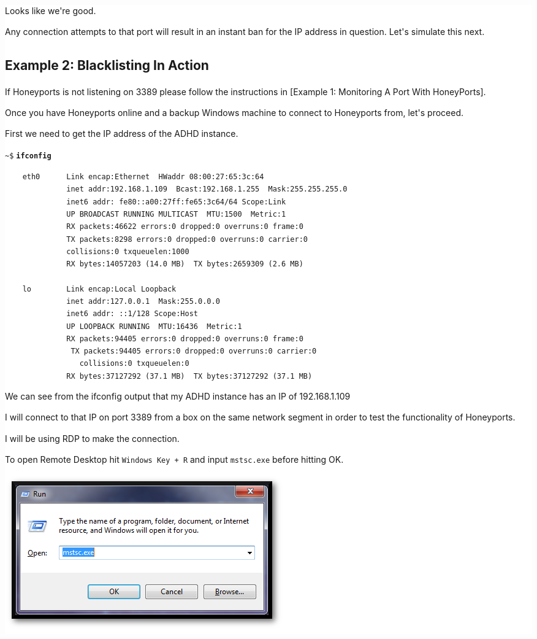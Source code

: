 Looks like we're good.

Any connection attempts to that port will result in an instant ban for the IP address in question.
Let's simulate this next.

Example 2: Blacklisting In Action
---------------------------------

If Honeyports is not listening on 3389 please follow the instructions in
[Example 1: Monitoring A Port With HoneyPorts].

Once you have Honeyports online and a backup Windows machine to connect to Honeyports from,
let's proceed.

First we need to get the IP address of the ADHD instance.

`~$` **`ifconfig`**

        eth0      Link encap:Ethernet  HWaddr 08:00:27:65:3c:64
                  inet addr:192.168.1.109  Bcast:192.168.1.255  Mask:255.255.255.0
                  inet6 addr: fe80::a00:27ff:fe65:3c64/64 Scope:Link
                  UP BROADCAST RUNNING MULTICAST  MTU:1500  Metric:1
                  RX packets:46622 errors:0 dropped:0 overruns:0 frame:0
                  TX packets:8298 errors:0 dropped:0 overruns:0 carrier:0
                  collisions:0 txqueuelen:1000
                  RX bytes:14057203 (14.0 MB)  TX bytes:2659309 (2.6 MB)

        lo        Link encap:Local Loopback
                  inet addr:127.0.0.1  Mask:255.0.0.0
                  inet6 addr: ::1/128 Scope:Host
                  UP LOOPBACK RUNNING  MTU:16436  Metric:1
                  RX packets:94405 errors:0 dropped:0 overruns:0 frame:0
                   TX packets:94405 errors:0 dropped:0 overruns:0 carrier:0
                     collisions:0 txqueuelen:0
                  RX bytes:37127292 (37.1 MB)  TX bytes:37127292 (37.1 MB)
We can see from the ifconfig output that my ADHD instance has an IP of 192.168.1.109

I will connect to that IP on port 3389 from a box on the same network segment in order to test
the functionality of Honeyports.

I will be using RDP to make the connection.

To open Remote Desktop hit `Windows Key + R` and input `mstsc.exe` before hitting OK.

![](HoneyPorts_files/Image_001.png)
